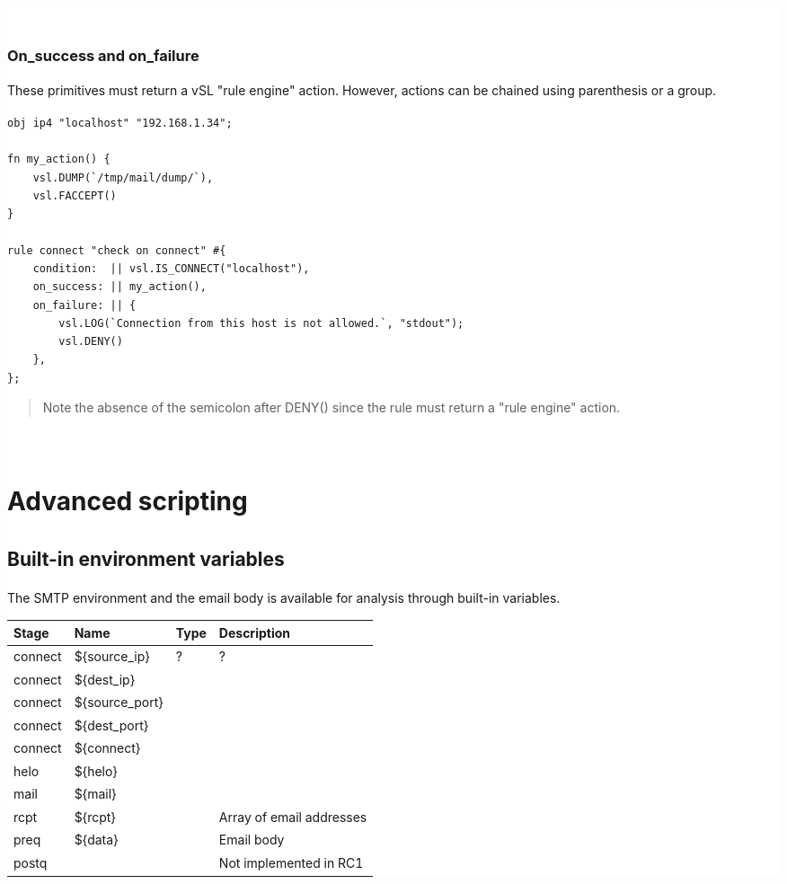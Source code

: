 <br>

### On_success and on_failure 
These primitives must return a vSL "rule engine" action.
However, actions can be chained using parenthesis or a group.
```
obj ip4 "localhost" "192.168.1.34";

fn my_action() {
	vsl.DUMP(`/tmp/mail/dump/`),   
	vsl.FACCEPT()
}

rule connect "check on connect" #{
	condition:  || vsl.IS_CONNECT("localhost"),
    on_success: || my_action(),
    on_failure: || { 
    	vsl.LOG(`Connection from this host is not allowed.`, "stdout"); 
    	vsl.DENY() 
	},
};
```
> Note the absence of the semicolon after DENY() since the rule must return a "rule engine" action. 

<br>

# Advanced scripting

## Built-in environment variables

The SMTP environment and the email body is available for analysis through built-in variables.

| Stage | Name | Type | Description |
| :--- | :--- | :--- | :--- |
| connect | ${source_ip} | ? | ?
| connect | ${dest_ip} |
| connect | ${source_port} |
| connect | ${dest_port} |
| connect | ${connect} |
| helo | ${helo} |
| mail | ${mail} | 
| rcpt | ${rcpt} | | Array of email addresses 
| preq | ${data} | | Email body
| postq | | | Not implemented in RC1
